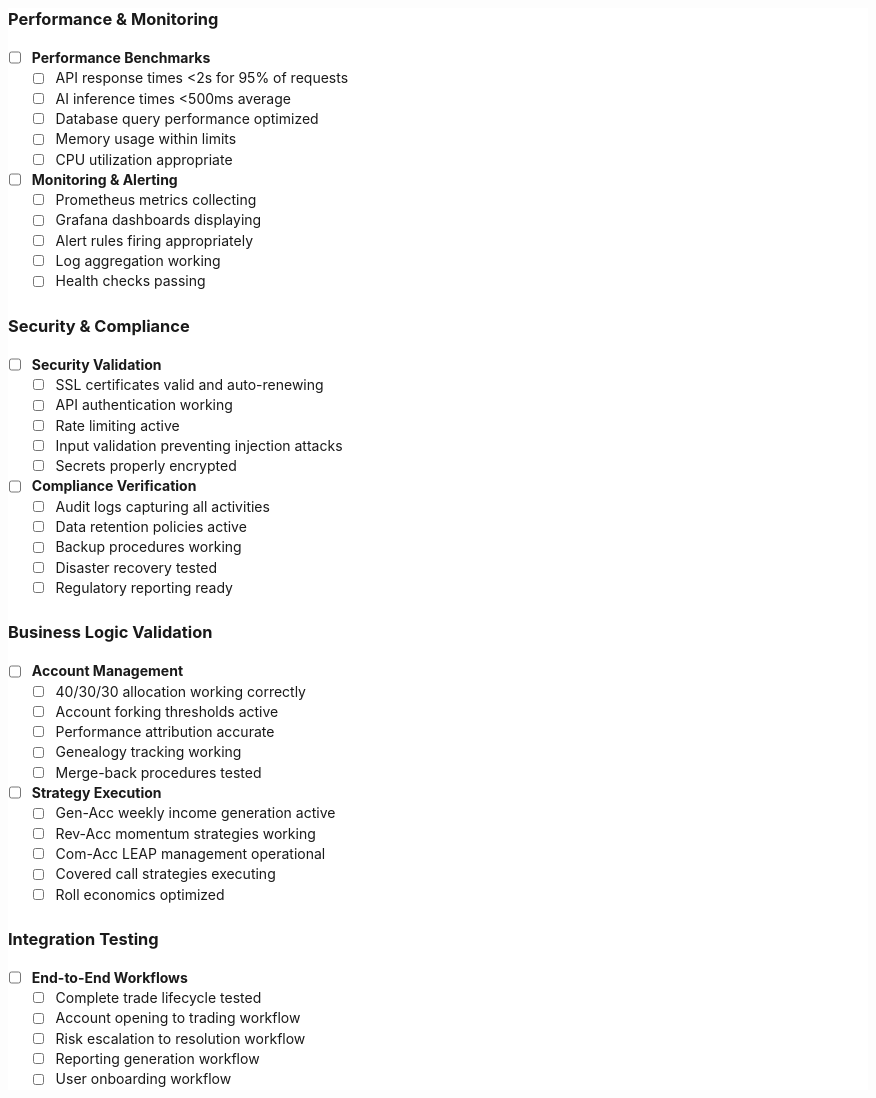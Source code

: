 ### **Performance & Monitoring**
- [ ] **Performance Benchmarks**
  - [ ] API response times <2s for 95% of requests
  - [ ] AI inference times <500ms average
  - [ ] Database query performance optimized
  - [ ] Memory usage within limits
  - [ ] CPU utilization appropriate

- [ ] **Monitoring & Alerting**
  - [ ] Prometheus metrics collecting
  - [ ] Grafana dashboards displaying
  - [ ] Alert rules firing appropriately
  - [ ] Log aggregation working
  - [ ] Health checks passing

### **Security & Compliance**
- [ ] **Security Validation**
  - [ ] SSL certificates valid and auto-renewing
  - [ ] API authentication working
  - [ ] Rate limiting active
  - [ ] Input validation preventing injection attacks
  - [ ] Secrets properly encrypted

- [ ] **Compliance Verification**
  - [ ] Audit logs capturing all activities
  - [ ] Data retention policies active
  - [ ] Backup procedures working
  - [ ] Disaster recovery tested
  - [ ] Regulatory reporting ready

### **Business Logic Validation**
- [ ] **Account Management**
  - [ ] 40/30/30 allocation working correctly
  - [ ] Account forking thresholds active
  - [ ] Performance attribution accurate
  - [ ] Genealogy tracking working
  - [ ] Merge-back procedures tested

- [ ] **Strategy Execution**
  - [ ] Gen-Acc weekly income generation active
  - [ ] Rev-Acc momentum strategies working
  - [ ] Com-Acc LEAP management operational
  - [ ] Covered call strategies executing
  - [ ] Roll economics optimized

### **Integration Testing**
- [ ] **End-to-End Workflows**
  - [ ] Complete trade lifecycle tested
  - [ ] Account opening to trading workflow
  - [ ] Risk escalation to resolution workflow
  - [ ] Reporting generation workflow
  - [ ] User onboarding workflow
